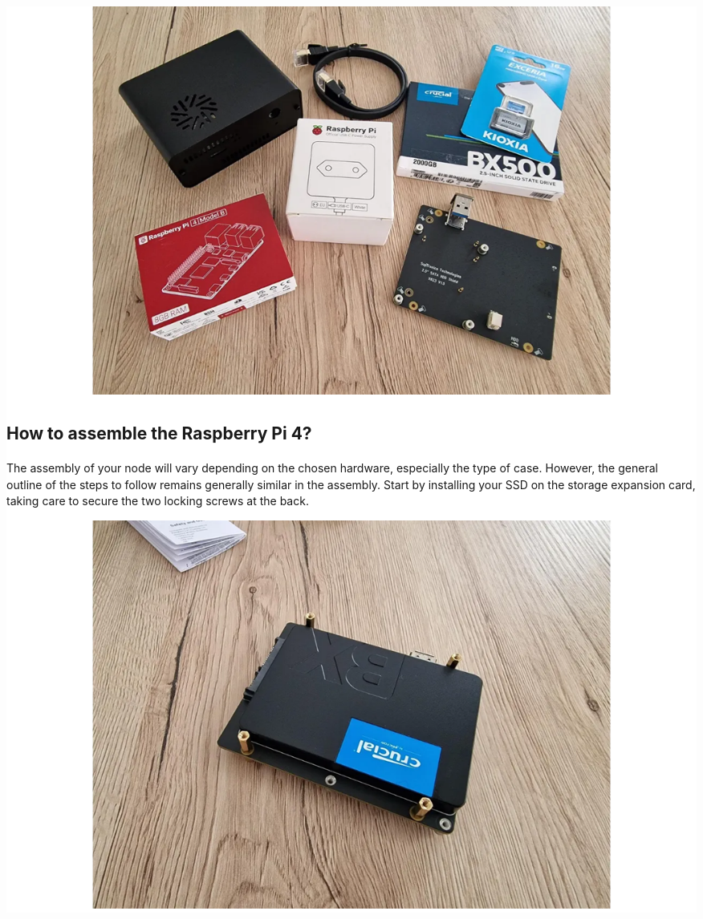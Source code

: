 ![node material](assets/notext/2.webp)

## How to assemble the Raspberry Pi 4?
The assembly of your node will vary depending on the chosen hardware, especially the type of case. However, the general outline of the steps to follow remains generally similar in the assembly.
Start by installing your SSD on the storage expansion card, taking care to secure the two locking screws at the back.

![assembly1](assets/notext/3.webp)
